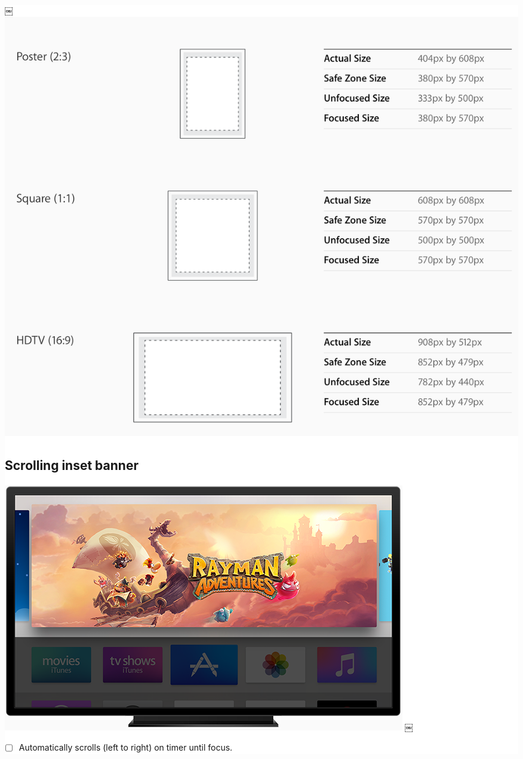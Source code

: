￼![Sectioned content row sizes](images/icons_images/sectioned_content_row_sizes.png)

## Scrolling inset banner
![Scrolling inset banner](images/icons_images/scrolling_inset_banner.png)
￼
- [ ] Automatically scrolls (left to right) on timer until focus.
